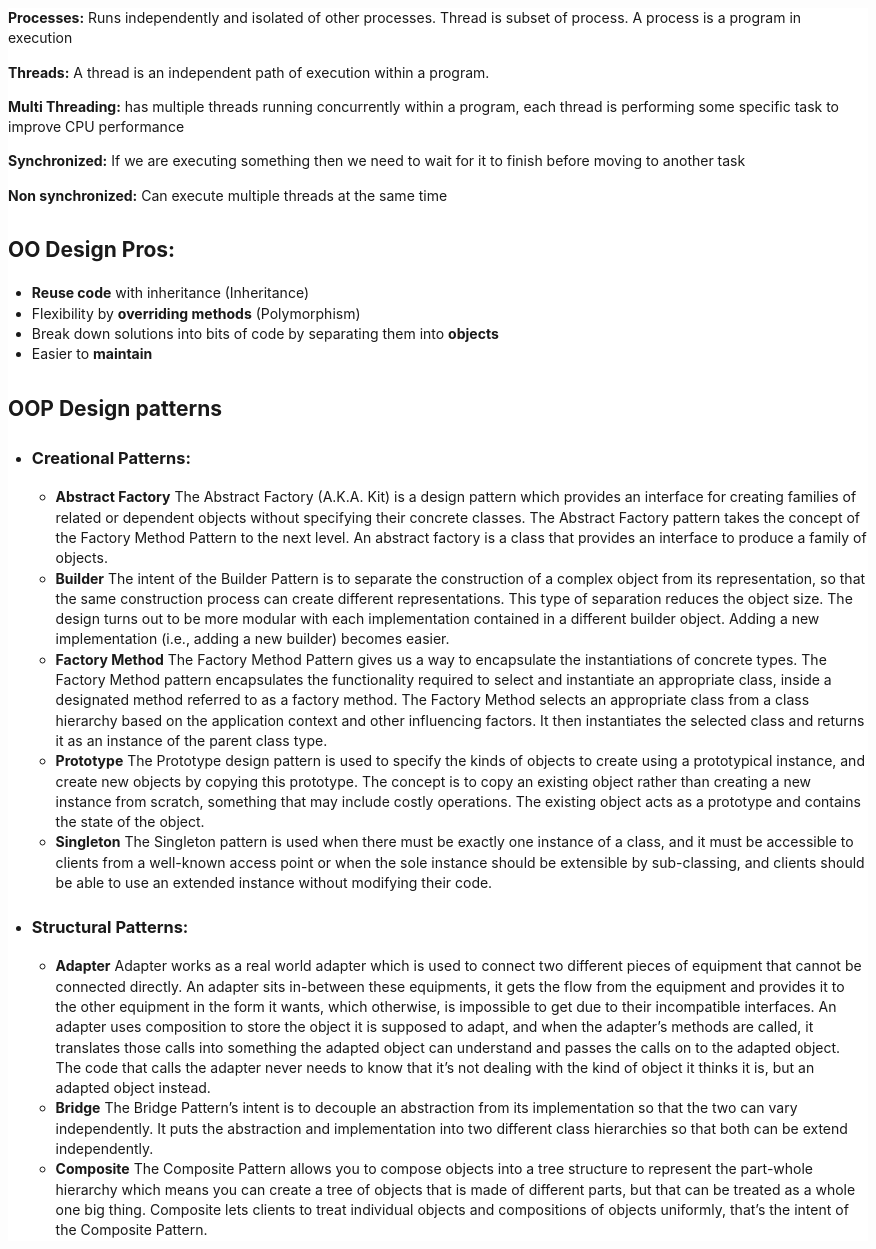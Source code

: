 **Processes:** Runs independently and isolated of other processes. Thread is subset of process. A process is a program in execution

**Threads:** A thread is an independent path of execution within a program.

**Multi Threading:** has multiple threads running concurrently within a program, each thread is performing some specific task to improve CPU performance

**Synchronized:** If we are executing something then we need to wait for it to finish before moving to another task

**Non synchronized:** Can execute multiple threads at the same time

## OO Design Pros:
- **Reuse code** with inheritance         (Inheritance)
- Flexibility by **overriding methods**   (Polymorphism)
- Break down solutions into bits of code by separating them into **objects**
- Easier to **maintain**


## OOP Design patterns
- ### Creational Patterns: 
  - **Abstract Factory** The Abstract Factory (A.K.A. Kit) is a design pattern which provides an interface for creating families of related or dependent objects without specifying their concrete classes. The Abstract Factory pattern takes the concept of the Factory Method Pattern to the next level. An abstract factory is a class that provides an interface to produce a family of objects.
  - **Builder** The intent of the Builder Pattern is to separate the construction of a complex object from its representation, so that the same construction process can create different representations. This type of separation reduces the object size. The design turns out to be more modular with each implementation contained in a different builder object. Adding a new implementation (i.e., adding a new builder) becomes easier.
  - **Factory Method** The Factory Method Pattern gives us a way to encapsulate the instantiations of concrete types. The Factory Method pattern encapsulates the functionality required to select and instantiate an appropriate class, inside a designated method referred to as a factory method. The Factory Method selects an appropriate class from a class hierarchy based on the application context and other influencing factors. It then instantiates the selected class and returns it as an instance of the parent class type.
  - **Prototype** The Prototype design pattern is used to specify the kinds of objects to create using a prototypical instance, and create new objects by copying this prototype. The concept is to copy an existing object rather than creating a new instance from scratch, something that may include costly operations. The existing object acts as a prototype and contains the state of the object.
  - **Singleton**	The Singleton pattern is used when there must be exactly one instance of a class, and it must be accessible to clients from a well-known access point or when the sole instance should be extensible by sub-classing, and clients should be able to use an extended instance without modifying their code.

- ### Structural Patterns: 
  - **Adapter**	Adapter works as a real world adapter which is used to connect two different pieces of equipment that cannot be connected directly. An adapter sits in-between these equipments, it gets the flow from the equipment and provides it to the other equipment in the form it wants, which otherwise, is impossible to get due to their incompatible interfaces. An adapter uses composition to store the object it is supposed to adapt, and when the adapter’s methods are called, it translates those calls into something the adapted object can understand and passes the calls on to the adapted object. The code that calls the adapter never needs to know that it’s not dealing with the kind of object it thinks it is, but an adapted object instead.
  - **Bridge** The Bridge Pattern’s intent is to decouple an abstraction from its implementation so that the two can vary independently. It puts the abstraction and implementation into two different class hierarchies so that both can be extend independently.
  - **Composite**	The Composite Pattern allows you to compose objects into a tree structure to represent the part-whole hierarchy which means you can create a tree of objects that is made of different parts, but that can be treated as a whole one big thing. Composite lets clients to treat individual objects and compositions of objects uniformly, that’s the intent of the Composite Pattern.